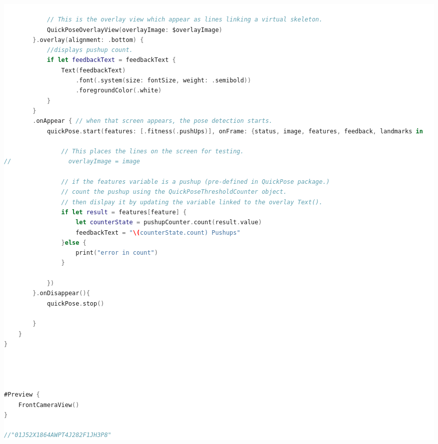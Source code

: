 ```swift
            
            // This is the overlay view which appear as lines linking a virtual skeleton.
            QuickPoseOverlayView(overlayImage: $overlayImage)
        }.overlay(alignment: .bottom) {
            //displays pushup count.
            if let feedbackText = feedbackText {
                Text(feedbackText)
                    .font(.system(size: fontSize, weight: .semibold))
                    .foregroundColor(.white)
            }
        }
        .onAppear { // when that screen appears, the pose detection starts.
            quickPose.start(features: [.fitness(.pushUps)], onFrame: {status, image, features, feedback, landmarks in
                
                // This places the lines on the screen for testing.
//                overlayImage = image
                
                // if the features variable is a pushup (pre-defined in QuickPose package.)
                // count the pushup using the QuickPoseThresholdCounter object.
                // then dislpay it by updating the variable linked to the overlay Text().
                if let result = features[feature] {
                    let counterState = pushupCounter.count(result.value)
                    feedbackText = "\(counterState.count) Pushups"
                }else {
                    print("error in count")
                }
                
            })
        }.onDisappear(){
            quickPose.stop()
                
        }
    }
}

            
      

#Preview {
    FrontCameraView()
}

//"01J52X1864AWPT4J282F1JH3P8"


```
